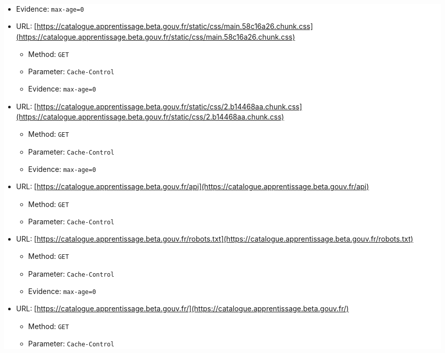   
  * Evidence: `max-age=0`
  
  
  
  
* URL: [https://catalogue.apprentissage.beta.gouv.fr/static/css/main.58c16a26.chunk.css](https://catalogue.apprentissage.beta.gouv.fr/static/css/main.58c16a26.chunk.css)
  
  
  * Method: `GET`
  
  
  * Parameter: `Cache-Control`
  
  
  * Evidence: `max-age=0`
  
  
  
  
* URL: [https://catalogue.apprentissage.beta.gouv.fr/static/css/2.b14468aa.chunk.css](https://catalogue.apprentissage.beta.gouv.fr/static/css/2.b14468aa.chunk.css)
  
  
  * Method: `GET`
  
  
  * Parameter: `Cache-Control`
  
  
  * Evidence: `max-age=0`
  
  
  
  
* URL: [https://catalogue.apprentissage.beta.gouv.fr/api](https://catalogue.apprentissage.beta.gouv.fr/api)
  
  
  * Method: `GET`
  
  
  * Parameter: `Cache-Control`
  
  
  
  
* URL: [https://catalogue.apprentissage.beta.gouv.fr/robots.txt](https://catalogue.apprentissage.beta.gouv.fr/robots.txt)
  
  
  * Method: `GET`
  
  
  * Parameter: `Cache-Control`
  
  
  * Evidence: `max-age=0`
  
  
  
  
* URL: [https://catalogue.apprentissage.beta.gouv.fr/](https://catalogue.apprentissage.beta.gouv.fr/)
  
  
  * Method: `GET`
  
  
  * Parameter: `Cache-Control`
  
  